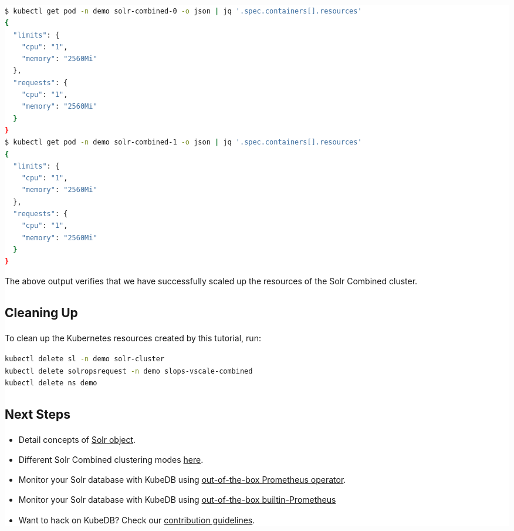 
```bash
$ kubectl get pod -n demo solr-combined-0 -o json | jq '.spec.containers[].resources'
{
  "limits": {
    "cpu": "1",
    "memory": "2560Mi"
  },
  "requests": {
    "cpu": "1",
    "memory": "2560Mi"
  }
}
$ kubectl get pod -n demo solr-combined-1 -o json | jq '.spec.containers[].resources'
{
  "limits": {
    "cpu": "1",
    "memory": "2560Mi"
  },
  "requests": {
    "cpu": "1",
    "memory": "2560Mi"
  }
}

```

The above output verifies that we have successfully scaled up the resources of the Solr Combined cluster.

## Cleaning Up

To clean up the Kubernetes resources created by this tutorial, run:

```bash
kubectl delete sl -n demo solr-cluster
kubectl delete solropsrequest -n demo slops-vscale-combined
kubectl delete ns demo
```

## Next Steps

- Detail concepts of [Solr object](/docs/guides/solr/concepts/solr.md).
- Different Solr Combined clustering modes [here](/docs/guides/solr/clustering/combined_cluster.md).
- Monitor your Solr database with KubeDB using [out-of-the-box Prometheus operator](/docs/guides/solr/monitoring/prometheus-operator.md).

- Monitor your Solr database with KubeDB using [out-of-the-box builtin-Prometheus](/docs/guides/solr/monitoring/prometheus-builtin.md)
- Want to hack on KubeDB? Check our [contribution guidelines](/docs/CONTRIBUTING.md).

